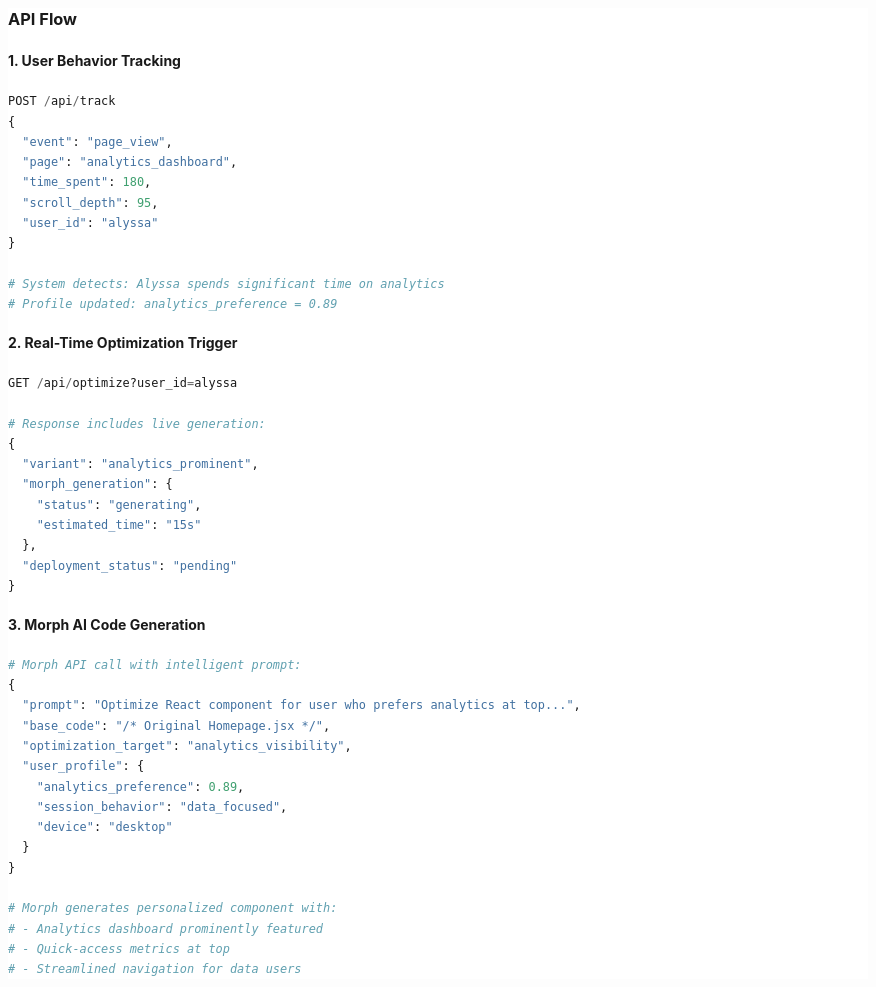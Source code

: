 ### **API Flow**

#### **1. User Behavior Tracking**
```python
POST /api/track
{
  "event": "page_view",
  "page": "analytics_dashboard", 
  "time_spent": 180,
  "scroll_depth": 95,
  "user_id": "alyssa"
}

# System detects: Alyssa spends significant time on analytics
# Profile updated: analytics_preference = 0.89
```

#### **2. Real-Time Optimization Trigger**
```python
GET /api/optimize?user_id=alyssa

# Response includes live generation:
{
  "variant": "analytics_prominent",
  "morph_generation": {
    "status": "generating",
    "estimated_time": "15s"
  },
  "deployment_status": "pending"
}
```

#### **3. Morph AI Code Generation**
```python
# Morph API call with intelligent prompt:
{
  "prompt": "Optimize React component for user who prefers analytics at top...",
  "base_code": "/* Original Homepage.jsx */",
  "optimization_target": "analytics_visibility",
  "user_profile": {
    "analytics_preference": 0.89,
    "session_behavior": "data_focused",
    "device": "desktop"
  }
}

# Morph generates personalized component with:
# - Analytics dashboard prominently featured
# - Quick-access metrics at top
# - Streamlined navigation for data users
```
